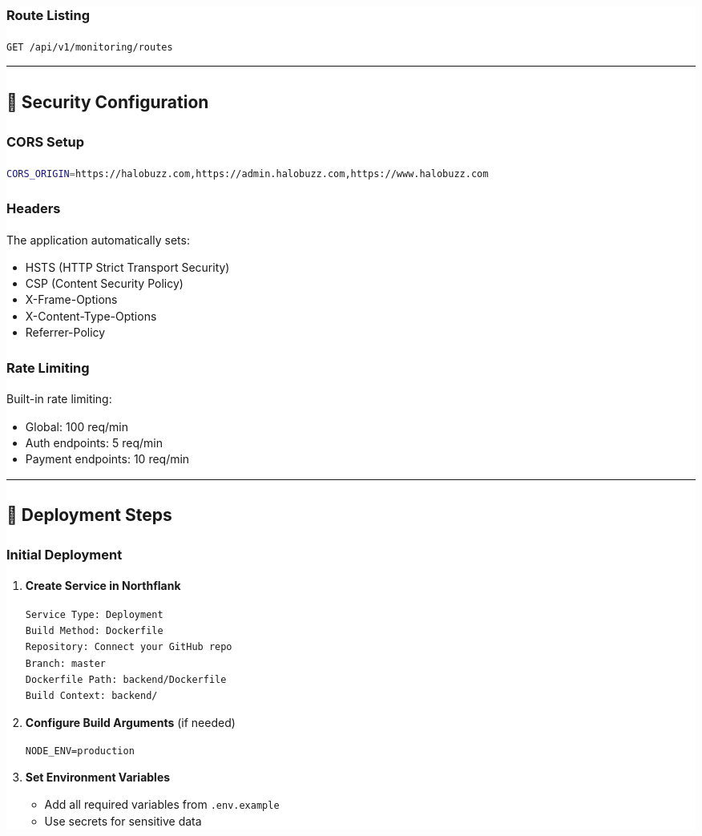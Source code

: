 ### Route Listing
```bash
GET /api/v1/monitoring/routes
```

---

## 🔐 Security Configuration

### CORS Setup
```bash
CORS_ORIGIN=https://halobuzz.com,https://admin.halobuzz.com,https://www.halobuzz.com
```

### Headers
The application automatically sets:
- HSTS (HTTP Strict Transport Security)
- CSP (Content Security Policy)
- X-Frame-Options
- X-Content-Type-Options
- Referrer-Policy

### Rate Limiting
Built-in rate limiting:
- Global: 100 req/min
- Auth endpoints: 5 req/min
- Payment endpoints: 10 req/min

---

## 🚀 Deployment Steps

### Initial Deployment

1. **Create Service in Northflank**
   ```
   Service Type: Deployment
   Build Method: Dockerfile
   Repository: Connect your GitHub repo
   Branch: master
   Dockerfile Path: backend/Dockerfile
   Build Context: backend/
   ```

2. **Configure Build Arguments** (if needed)
   ```
   NODE_ENV=production
   ```

3. **Set Environment Variables**
   - Add all required variables from `.env.example`
   - Use secrets for sensitive data
